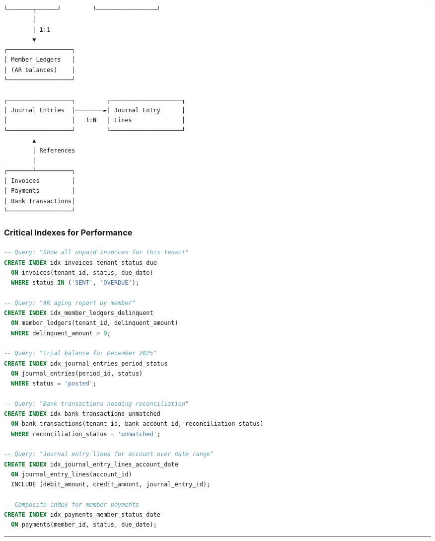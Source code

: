 ```
└───────┬──────┘         └─────────────────┘
        │
        │ 1:1
        ▼
┌──────────────────┐
│ Member Ledgers   │
│ (AR balances)    │
└──────────────────┘

┌──────────────────┐         ┌────────────────────┐
│ Journal Entries  │────────►│ Journal Entry      │
│                  │   1:N   │ Lines              │
└──────────────────┘         └────────────────────┘
        ▲
        │ References
        │
┌───────┴──────────┐
│ Invoices         │
│ Payments         │
│ Bank Transactions│
└──────────────────┘
```

### Critical Indexes for Performance

```sql
-- Query: "Show all unpaid invoices for this tenant"
CREATE INDEX idx_invoices_tenant_status_due
  ON invoices(tenant_id, status, due_date)
  WHERE status IN ('SENT', 'OVERDUE');

-- Query: "AR aging report by member"
CREATE INDEX idx_member_ledgers_delinquent
  ON member_ledgers(tenant_id, delinquent_amount)
  WHERE delinquent_amount > 0;

-- Query: "Trial balance for December 2025"
CREATE INDEX idx_journal_entries_period_status
  ON journal_entries(period_id, status)
  WHERE status = 'posted';

-- Query: "Bank transactions needing reconciliation"
CREATE INDEX idx_bank_transactions_unmatched
  ON bank_transactions(tenant_id, bank_account_id, reconciliation_status)
  WHERE reconciliation_status = 'unmatched';

-- Query: "Journal entry lines for account over date range"
CREATE INDEX idx_journal_entry_lines_account_date
  ON journal_entry_lines(account_id)
  INCLUDE (debit_amount, credit_amount, journal_entry_id);

-- Composite index for member payments
CREATE INDEX idx_payments_member_status_date
  ON payments(member_id, status, due_date);
```

---